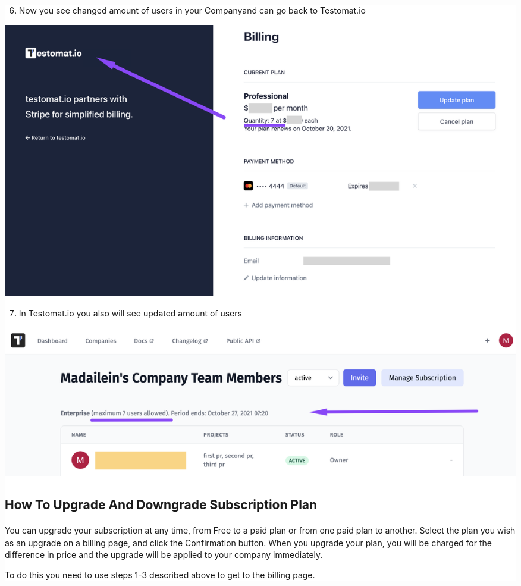 6. Now you see changed amount of users in your Companyand can go back to Testomat.io

![image](images/134407002-4d2f7680-591f-42dd-965d-5b6c8b0710ee.png)

7. In Testomat.io you also will see updated amount of users 

![image](images/135050703-6abbc4f8-78b8-43b5-bd7b-9375994c0308.png)


## How To Upgrade And Downgrade Subscription Plan

You can upgrade your subscription at any time, from Free to a paid plan or from one paid plan to another. Select the plan you wish as an upgrade on a billing page, and click the Confirmation button. When you upgrade your plan, you will be charged for the difference in price and the upgrade will be applied to your company immediately.

To do this you need to use steps 1-3 described above to get to the billing page.
